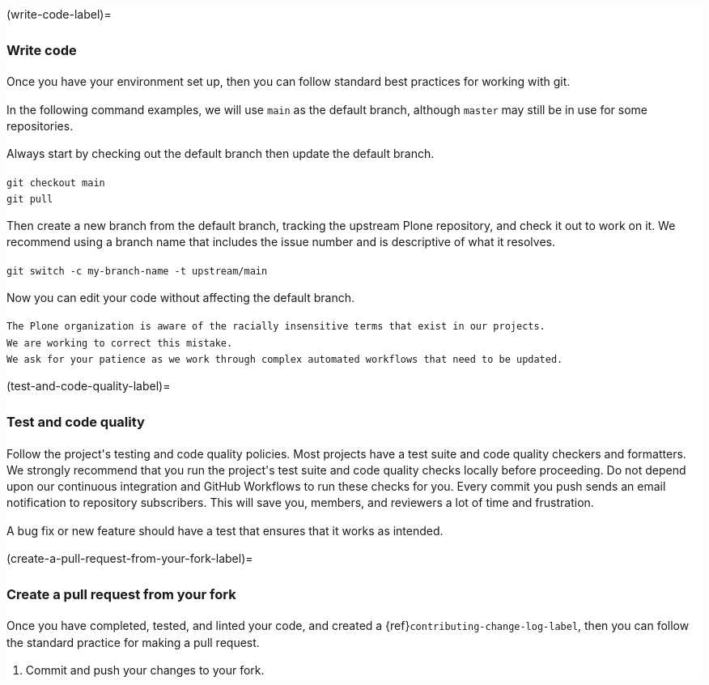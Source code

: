
(write-code-label)=

### Write code

Once you have your environment set up, then you can follow standard best practices for working with git.

In the following command examples, we will use `main` as the default branch, although `master` may still be in use for some repositories.

Always start by checking out the default branch then update the default branch.

```shell
git checkout main
git pull
```

Then create a new branch from the default branch, tracking the upstream Plone repository, and check it out to work on it.
We recommend using a branch name that includes the issue number and is descriptive of what it resolves.

```shell
git switch -c my-branch-name -t upstream/main
```

Now you can edit your code without affecting the default branch.

```{note}
The Plone organization is aware of the racially insensitive terms that exist in our projects.
We are working to correct this mistake.
We ask for your patience as we work through complex automated workflows that need to be updated.
```


(test-and-code-quality-label)=

### Test and code quality

Follow the project's testing and code quality policies.
Most projects have a test suite and code quality checkers and formatters.
We strongly recommend that you run the project's test suite and code quality checks locally before proceeding.
Do not depend upon our continuous integration and GitHub Workflows to run these checks for you.
Every commit you push sends an email notification to repository subscribers.
This will save you, members, and reviewers a lot of time and frustration.

A bug fix or new feature should have a test that ensures that it works as intended.


(create-a-pull-request-from-your-fork-label)=

### Create a pull request from your fork

Once you have completed, tested, and linted your code, and created a {ref}`contributing-change-log-label`, then you can follow the standard practice for making a pull request.

1.  Commit and push your changes to your fork.

